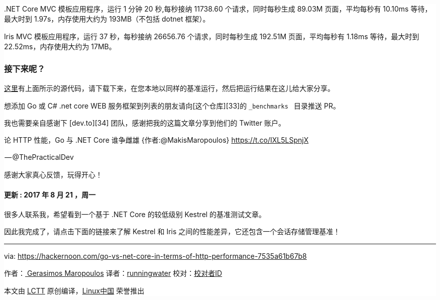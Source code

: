 .NET Core MVC 模板应用程序，运行 1 分钟 20 秒,每秒接纳 11738.60 个请求，同时每秒生成 89.03M 页面，平均每秒有 10.10ms 等待，最大时到 1.97s，内存使用大约为 193MB（不包括 dotnet 框架）。

Iris MVC 模板应用程序，运行 37 秒，每秒接纳 26656.76 个请求，同时每秒生成 192.51M 页面，平均每秒有 1.18ms 等待，最大时到 22.52ms，内存使用大约为 17MB。

### 接下来呢？

[这里][32]有上面所示的源代码，请下载下来，在您本地以同样的基准运行，然后把运行结果在这儿给大家分享。

想添加 Go 或 C# .net core WEB 服务框架到列表的朋友请向[这个仓库][33]的 `_benchmarks ` 目录推送 PR。

我也需要亲自感谢下 [dev.to][34] 团队，感谢把我的这篇文章分享到他们的 Twitter 账户。

论 HTTP 性能，Go 与 .NET Core 谁争雌雄 {作者:@MakisMaropoulos} https://t.co/IXL5LSpnjX

 — @ThePracticalDev


感谢大家真心反馈，玩得开心！

#### 更新 : 2017 年 8 月 21 ，周一

很多人联系我，希望看到一个基于 .NET Core 的较低级别 Kestrel 的基准测试文章。

因此我完成了，请点击下面的链接来了解 Kestrel 和 Iris 之间的性能差异，它还包含一个会话存储管理基准！

--------------------------------------------------------------------------------

via: https://hackernoon.com/go-vs-net-core-in-terms-of-http-performance-7535a61b67b8

作者：[ Gerasimos Maropoulos][a]
译者：[runningwater](https://github.com/runningwater)
校对：[校对者ID](https://github.com/校对者ID)

本文由 [LCTT](https://github.com/LCTT/TranslateProject) 原创编译，[Linux中国](https://linux.cn/) 荣誉推出

[a]:https://hackernoon.com/@kataras?source=post_header_lockup
[1]:https://github.com/codesenberg/bombardier
[2]:https://www.microsoft.com/net/core
[3]:https://github.com/kataras/iris
[4]:https://golang.org/
[5]:https://github.com/campusMVP/dotnetCoreLogoPack
[6]:https://github.com/santoshanand
[7]:https://blogs.msdn.microsoft.com/dotnet/2017/08/14/announcing-net-core-2-0/
[8]:https://en.wikipedia.org/wiki/Model%E2%80%93view%E2%80%93controller
[9]:https://golang.org/
[10]:http://www.tiobe.com/tiobe-index/
[11]:http://iris-go.com/
[12]:https://en.wikipedia.org/wiki/C_Sharp_%28programming_language%29
[13]:https://twitter.com/ahejlsberg
[14]:https://www.microsoft.com/net/
[15]:https://golang.org/dl
[16]:https://www.microsoft.com/net/core
[17]:http://localhost:5000/
[18]:http://localhost:5000/api/values/5
[19]:http://localhost:5000/api/values/5
[20]:http://localhost:5000/
[21]:http://localhost:5000/api/values/5
[22]:http://localhost:5000/api/values/5
[23]:https://github.com/kataras/iris/tree/master/_benchmarks/screens
[24]:https://twitter.com/clarkis117
[25]:https://twitter.com/shanselman
[26]:https://twitter.com/shanselman/status/899005786826788865
[27]:https://github.com/kataras/iris/blob/master/_benchmarks/screens/5m_requests_netcore-mvc.png
[28]:http://localhost:5000/
[29]:http://localhost:5000/
[30]:http://localhost:5000/
[31]:http://localhost:5000/
[32]:https://github.com/kataras/iris/tree/master/_benchmarks